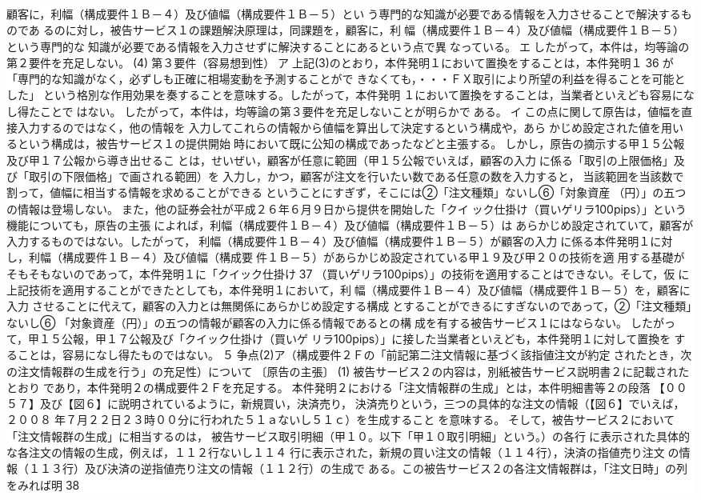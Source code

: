 顧客に，利幅（構成要件１Ｂ－４）及び値幅（構成要件１Ｂ－５）とい
う専門的な知識が必要である情報を入力させることで解決するものであ
るのに対し，被告サービス１の課題解決原理は，同課題を，顧客に，利
幅（構成要件１Ｂ－４）及び値幅（構成要件１Ｂ－５）という専門的な
知識が必要である情報を入力させずに解決することにあるという点で異
なっている。 
エ したがって，本件は，均等論の第２要件を充足しない。 
(4) 第３要件（容易想到性） 
ア 上記(3)のとおり，本件発明１において置換をすることは，本件発明１
 36 
が「専門的な知識がなく，必ずしも正確に相場変動を予測することがで
きなくても，・・・ＦＸ取引により所望の利益を得ることを可能とした」
という格別な作用効果を奏することを意味する。したがって，本件発明
１において置換をすることは，当業者といえども容易になし得たことで
はない。 
 したがって，本件は，均等論の第３要件を充足しないことが明らかで
ある。 
イ この点に関して原告は，値幅を直接入力するのではなく，他の情報を
入力してこれらの情報から値幅を算出して決定するという構成や，あら
かじめ設定された値を用いるという構成は，被告サービス１の提供開始
時において既に公知の構成であったなどと主張する。 
 しかし，原告の摘示する甲１５公報及び甲１７公報から導き出せるこ
とは，せいぜい，顧客が任意に範囲（甲１５公報でいえば，顧客の入力
に係る「取引の上限価格」及び「取引の下限価格」で画される範囲）を
入力し，かつ，顧客が注文を行いたい数である任意の数を入力すると，
当該範囲を当該数で割って，値幅に相当する情報を求めることができる
ということにすぎず，そこには②「注文種類」ないし⑥「対象資産
（円）」の五つの情報は登場しない。 
 また，他の証券会社が平成２６年６月９日から提供を開始した「クイ
ック仕掛け（買いゲリラ100pips）」という機能についても，原告の主張
によれば，利幅（構成要件１Ｂ－４）及び値幅（構成要件１Ｂ－５）は
あらかじめ設定されていて，顧客が入力するものではない。したがって，
利幅（構成要件１Ｂ－４）及び値幅（構成要件１Ｂ－５）が顧客の入力
に係る本件発明１に対し，利幅（構成要件１Ｂ－４）及び値幅（構成要
件１Ｂ－５）があらかじめ設定されている甲１９及び甲２０の技術を適
用する基礎がそもそもないのであって，本件発明１に「クイック仕掛け
 37 
（買いゲリラ100pips）」の技術を適用することはできない。そして，仮
に上記技術を適用することができたとしても，本件発明１において，利
幅（構成要件１Ｂ－４）及び値幅（構成要件１Ｂ－５）を，顧客に入力
させることに代えて，顧客の入力とは無関係にあらかじめ設定する構成
とすることができるにすぎないのであって，②「注文種類」ないし⑥
「対象資産（円）」の五つの情報が顧客の入力に係る情報であるとの構
成を有する被告サービス１にはならない。 
 したがって，甲１５公報，甲１７公報及び「クイック仕掛け（買いゲ
リラ100pips）」に接した当業者といえども，本件発明１に対して置換を
することは，容易になし得たものではない。 
５ 争点(2)ア（構成要件２Ｆの「前記第二注文情報に基づく該指値注文が約定
されたとき，次の注文情報群の生成を行う」の充足性）について 
〔原告の主張〕 
(1) 被告サービス２の内容は，別紙被告サービス説明書２に記載されたとおり
であり，本件発明２の構成要件２Ｆを充足する。 
 本件発明２における「注文情報群の生成」とは，本件明細書等２の段落
【００５７】及び【図６】に説明されているように，新規買い，決済売り，
決済売りという，三つの具体的な注文の情報（【図６】でいえば，２００８
年７月２２日２３時００分に行われた５１ａないし５１ｃ）を生成すること
を意味する。 
 そして，被告サービス２において「注文情報群の生成」に相当するのは，
被告サービス取引明細（甲１０。以下「甲１０取引明細」という。）の各行
に表示された具体的な各注文の情報の生成，例えば，１１２行ないし１１４
行に表示された，新規の買い注文の情報（１１４行），決済の指値売り注文
の情報（１１３行）及び決済の逆指値売り注文の情報（１１２行）の生成で
ある。この被告サービス２の各注文情報群は，「注文日時」の列をみれば明
 38 
